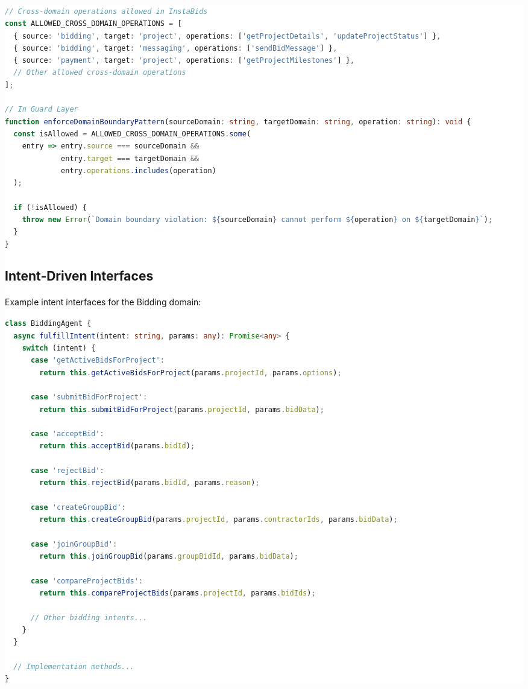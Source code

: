 ```typescript
// Cross-domain operations allowed in InstaBids
const ALLOWED_CROSS_DOMAIN_OPERATIONS = [
  { source: 'bidding', target: 'project', operations: ['getProjectDetails', 'updateProjectStatus'] },
  { source: 'bidding', target: 'messaging', operations: ['sendBidMessage'] },
  { source: 'payment', target: 'project', operations: ['getProjectMilestones'] },
  // Other allowed cross-domain operations
];

// In Guard Layer
function enforceDomainBoundaryPattern(sourceDomain: string, targetDomain: string, operation: string): void {
  const isAllowed = ALLOWED_CROSS_DOMAIN_OPERATIONS.some(
    entry => entry.source === sourceDomain && 
             entry.target === targetDomain && 
             entry.operations.includes(operation)
  );
  
  if (!isAllowed) {
    throw new Error(`Domain boundary violation: ${sourceDomain} cannot perform ${operation} on ${targetDomain}`);
  }
}
```

## Intent-Driven Interfaces

Example intent interfaces for the Bidding domain:

```typescript
class BiddingAgent {
  async fulfillIntent(intent: string, params: any): Promise<any> {
    switch (intent) {
      case 'getActiveBidsForProject':
        return this.getActiveBidsForProject(params.projectId, params.options);
      
      case 'submitBidForProject':
        return this.submitBidForProject(params.projectId, params.bidData);
      
      case 'acceptBid':
        return this.acceptBid(params.bidId);
      
      case 'rejectBid':
        return this.rejectBid(params.bidId, params.reason);
      
      case 'createGroupBid':
        return this.createGroupBid(params.projectId, params.contractorIds, params.bidData);
      
      case 'joinGroupBid':
        return this.joinGroupBid(params.groupBidId, params.bidData);
      
      case 'compareProjectBids':
        return this.compareProjectBids(params.projectId, params.bidIds);
      
      // Other bidding intents...
    }
  }
  
  // Implementation methods...
}
```
